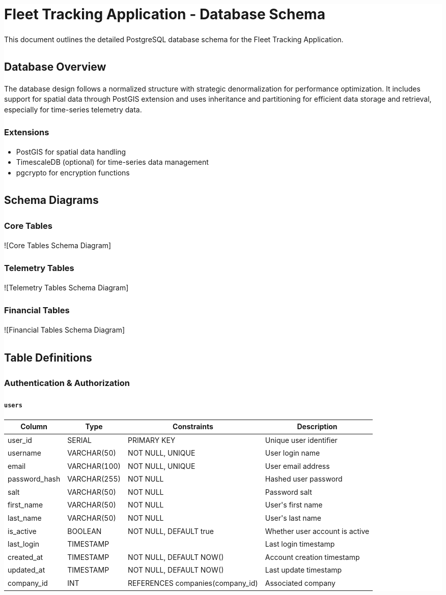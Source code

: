 # Fleet Tracking Application - Database Schema

This document outlines the detailed PostgreSQL database schema for the Fleet Tracking Application.

## Database Overview

The database design follows a normalized structure with strategic denormalization for performance optimization. It includes support for spatial data through PostGIS extension and uses inheritance and partitioning for efficient data storage and retrieval, especially for time-series telemetry data.

### Extensions

- PostGIS for spatial data handling
- TimescaleDB (optional) for time-series data management
- pgcrypto for encryption functions

## Schema Diagrams

### Core Tables

![Core Tables Schema Diagram]

### Telemetry Tables

![Telemetry Tables Schema Diagram]

### Financial Tables

![Financial Tables Schema Diagram]

## Table Definitions

### Authentication & Authorization

#### `users`
| Column | Type | Constraints | Description |
|--------|------|-------------|-------------|
| user_id | SERIAL | PRIMARY KEY | Unique user identifier |
| username | VARCHAR(50) | NOT NULL, UNIQUE | User login name |
| email | VARCHAR(100) | NOT NULL, UNIQUE | User email address |
| password_hash | VARCHAR(255) | NOT NULL | Hashed user password |
| salt | VARCHAR(50) | NOT NULL | Password salt |
| first_name | VARCHAR(50) | NOT NULL | User's first name |
| last_name | VARCHAR(50) | NOT NULL | User's last name |
| is_active | BOOLEAN | NOT NULL, DEFAULT true | Whether user account is active |
| last_login | TIMESTAMP | | Last login timestamp |
| created_at | TIMESTAMP | NOT NULL, DEFAULT NOW() | Account creation timestamp |
| updated_at | TIMESTAMP | NOT NULL, DEFAULT NOW() | Last update timestamp |
| company_id | INT | REFERENCES companies(company_id) | Associated company |
